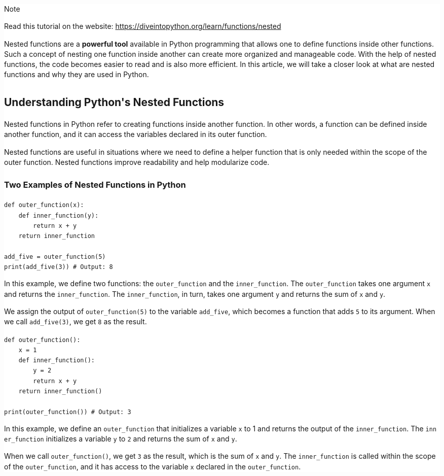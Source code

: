 > [!NOTE]
> Read this tutorial on the website: https://diveintopython.org/learn/functions/nested

Nested functions are a **powerful tool** available in Python programming that allows one to define functions inside other functions. Such a concept of nesting one function inside another can create more organized and manageable code. With the help of nested functions, the code becomes easier to read and is also more efficient. In this article, we will take a closer look at what are nested functions and why they are used in Python.  
  
## Understanding Python's Nested Functions  

Nested functions in Python refer to creating functions inside another function. In other words, a function can be defined inside another function, and it can access the variables declared in its outer function.

Nested functions are useful in situations where we need to define a helper function that is only needed within the scope of the outer function. Nested functions improve readability and help modularize code.

### Two Examples of Nested Functions in Python

```python3
def outer_function(x):
    def inner_function(y):
        return x + y
    return inner_function

add_five = outer_function(5)
print(add_five(3)) # Output: 8
```

In this example, we define two functions: the `outer_function` and the `inner_function`. The `outer_function` takes one argument `x` and returns the `inner_function`. The `inner_function`, in turn, takes one argument `y` and returns the sum of `x` and `y`. 

We assign the output of `outer_function(5)` to the variable `add_five`, which becomes a function that adds `5` to its argument. When we call `add_five(3)`, we get `8` as the result.

```python3
def outer_function():
    x = 1
    def inner_function():
        y = 2
        return x + y
    return inner_function()

print(outer_function()) # Output: 3
```

In this example, we define an `outer_function` that initializes a variable `x` to 1 and returns the output of the `inner_function`. The `inner_function` initializes a variable `y` to `2` and returns the sum of `x` and `y`.

When we call `outer_function()`, we get `3` as the result, which is the sum of `x` and `y`. The `inner_function` is called within the scope of the `outer_function`, and it has access to the variable `x` declared in the `outer_function`.  
  